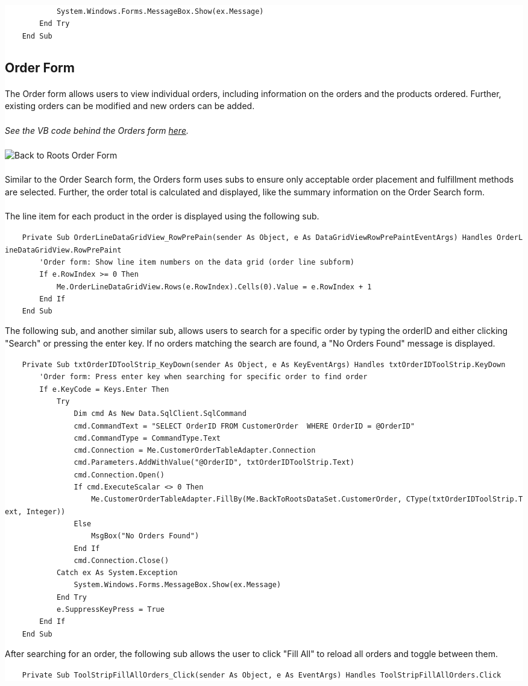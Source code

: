 ```VBA
            System.Windows.Forms.MessageBox.Show(ex.Message)
        End Try
    End Sub
```

<a name="OrderForm"></a>
## Order Form
The Order form allows users to view individual orders, including information on the orders and the products ordered. Further, existing orders can be modified and new orders can be added.
<br>
<br><i>See the VB code behind the Orders form [here](../BackToRootsForms/Orders.vb).</i>
<br>
<br>
<img width="845" alt="Back to Roots Order Form" src="https://user-images.githubusercontent.com/91146906/137210957-72085121-618f-40ed-ac20-0c2145c5fced.png">
<br>
<br>Similar to the Order Search form, the Orders form uses subs to ensure only acceptable order placement and fulfillment methods are selected. Further, the order total is calculated and displayed, like the summary information on the Order Search form.
<br>
<br>The line item for each product in the order is displayed using the following sub.
```VBA
    Private Sub OrderLineDataGridView_RowPrePain(sender As Object, e As DataGridViewRowPrePaintEventArgs) Handles OrderLineDataGridView.RowPrePaint
        'Order form: Show line item numbers on the data grid (order line subform)
        If e.RowIndex >= 0 Then
            Me.OrderLineDataGridView.Rows(e.RowIndex).Cells(0).Value = e.RowIndex + 1
        End If
    End Sub
```
The following sub, and another similar sub, allows users to search for a specific order by typing the orderID and either clicking "Search" or pressing the enter key. If no orders matching the search are found, a "No Orders Found" message is displayed.
```VBA
    Private Sub txtOrderIDToolStrip_KeyDown(sender As Object, e As KeyEventArgs) Handles txtOrderIDToolStrip.KeyDown
        'Order form: Press enter key when searching for specific order to find order
        If e.KeyCode = Keys.Enter Then
            Try
                Dim cmd As New Data.SqlClient.SqlCommand
                cmd.CommandText = "SELECT OrderID FROM CustomerOrder  WHERE OrderID = @OrderID"
                cmd.CommandType = CommandType.Text
                cmd.Connection = Me.CustomerOrderTableAdapter.Connection
                cmd.Parameters.AddWithValue("@OrderID", txtOrderIDToolStrip.Text)
                cmd.Connection.Open()
                If cmd.ExecuteScalar <> 0 Then
                    Me.CustomerOrderTableAdapter.FillBy(Me.BackToRootsDataSet.CustomerOrder, CType(txtOrderIDToolStrip.Text, Integer))
                Else
                    MsgBox("No Orders Found")
                End If
                cmd.Connection.Close()
            Catch ex As System.Exception
                System.Windows.Forms.MessageBox.Show(ex.Message)
            End Try
            e.SuppressKeyPress = True
        End If
    End Sub
```
After searching for an order, the following sub allows the user to click "Fill All" to reload all orders and toggle between them.
```VBA
    Private Sub ToolStripFillAllOrders_Click(sender As Object, e As EventArgs) Handles ToolStripFillAllOrders.Click
```